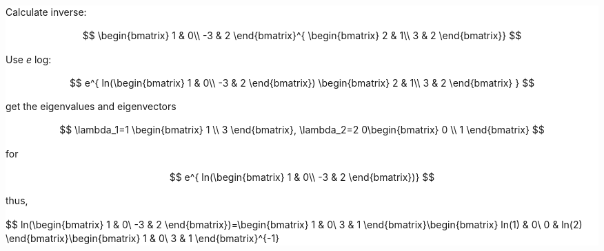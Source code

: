 Calculate inverse:

$$
\begin{bmatrix}
1 & 0\\
-3 & 2
\end{bmatrix}^{
\begin{bmatrix}
2 & 1\\
3 & 2
\end{bmatrix}}
$$

Use $e$ log:

$$
e^{
ln(\begin{bmatrix}
1 & 0\\
-3 & 2
\end{bmatrix})
\begin{bmatrix}
2 & 1\\
3 & 2
\end{bmatrix}
}
$$

get the eigenvalues and eigenvectors

$$
\lambda_1=1
\begin{bmatrix}
1 \\
3 
\end{bmatrix},
\lambda_2=2
0\begin{bmatrix}
0 \\
1 
\end{bmatrix}
$$

for

$$
e^{ ln(\begin{bmatrix}
1 & 0\\
-3 & 2
\end{bmatrix})}
$$

thus,

$$
ln(\begin{bmatrix}
1 & 0\\
-3 & 2
\end{bmatrix})=\begin{bmatrix}
1 & 0\\
3 & 1
\end{bmatrix}\begin{bmatrix}
ln(1) & 0\\
0 & ln(2)
\end{bmatrix}\begin{bmatrix}
1 & 0\\
3 & 1
\end{bmatrix}^{-1}